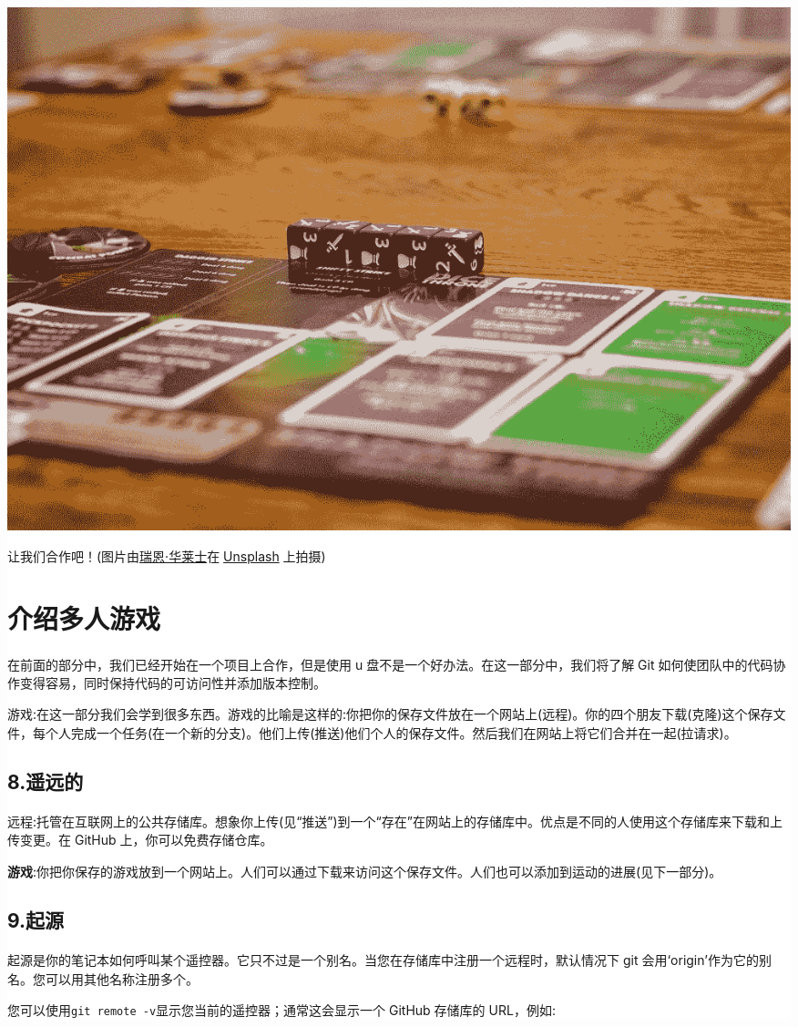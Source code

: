 ![](img/2e82258ea73db785c8753313c31341b9.png)

让我们合作吧！(图片由[瑞恩·华莱士](https://unsplash.com/@accrualbowtie)在 [Unsplash](https://unsplash.com/photos/0DwCuFqQoKU) 上拍摄)

# 介绍多人游戏

在前面的部分中，我们已经开始在一个项目上合作，但是使用 u 盘不是一个好办法。在这一部分中，我们将了解 Git 如何使团队中的代码协作变得容易，同时保持代码的可访问性并添加版本控制。

游戏:在这一部分我们会学到很多东西。游戏的比喻是这样的:你把你的保存文件放在一个网站上(远程)。你的四个朋友下载(克隆)这个保存文件，每个人完成一个任务(在一个新的分支)。他们上传(推送)他们个人的保存文件。然后我们在网站上将它们合并在一起(拉请求)。

## 8.遥远的

远程:托管在互联网上的公共存储库。想象你上传(见“推送”)到一个“存在”在网站上的存储库中。优点是不同的人使用这个存储库来下载和上传变更。在 GitHub 上，你可以免费存储仓库。

**游戏**:你把你保存的游戏放到一个网站上。人们可以通过下载来访问这个保存文件。人们也可以添加到运动的进展(见下一部分)。

## 9.起源

起源是你的笔记本如何呼叫某个遥控器。它只不过是一个别名。当您在存储库中注册一个远程时，默认情况下 git 会用‘origin’作为它的别名。您可以用其他名称注册多个。

您可以使用`git remote -v`显示您当前的遥控器；通常这会显示一个 GitHub 存储库的 URL，例如:
